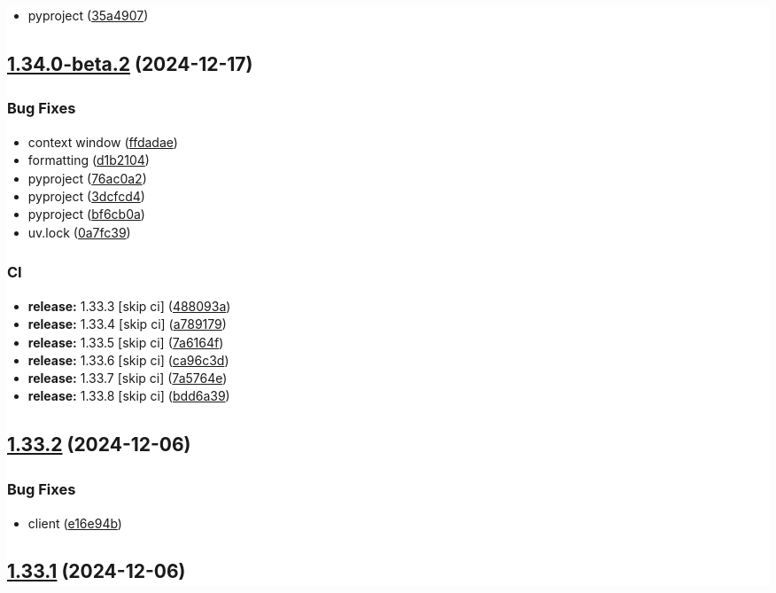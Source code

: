 * pyproject ([35a4907](https://github.com/ScrapeGraphAI/Scrapegraph-ai/commit/35a490747cf6b8dad747a4af7f02d6f5aeb0d338))

## [1.34.0-beta.2](https://github.com/ScrapeGraphAI/Scrapegraph-ai/compare/v1.34.0-beta.1...v1.34.0-beta.2) (2024-12-17)


### Bug Fixes

* context window ([ffdadae](https://github.com/ScrapeGraphAI/Scrapegraph-ai/commit/ffdadaed6fe3f17da535e6eddb73851fce2f4bf2))
* formatting ([d1b2104](https://github.com/ScrapeGraphAI/Scrapegraph-ai/commit/d1b2104f28d84c5129edb29a5efdaf5bf7d22bfb))
* pyproject ([76ac0a2](https://github.com/ScrapeGraphAI/Scrapegraph-ai/commit/76ac0a2141d9d53af023a405e2c61849921e4f0e))
* pyproject ([3dcfcd4](https://github.com/ScrapeGraphAI/Scrapegraph-ai/commit/3dcfcd492e71297031a7df1dba9dd135f1fae60e))
* pyproject ([bf6cb0a](https://github.com/ScrapeGraphAI/Scrapegraph-ai/commit/bf6cb0a582004617724e11ed04ba617eb39abc0c))
* uv.lock ([0a7fc39](https://github.com/ScrapeGraphAI/Scrapegraph-ai/commit/0a7fc392dea2b62122b977d62f4d85b117fc8351))


### CI

* **release:** 1.33.3 [skip ci] ([488093a](https://github.com/ScrapeGraphAI/Scrapegraph-ai/commit/488093a63fcc1dc01eabdab301d752416a025139))
* **release:** 1.33.4 [skip ci] ([a789179](https://github.com/ScrapeGraphAI/Scrapegraph-ai/commit/a78917997060edbd61df5279546587e4ef123ea1))
* **release:** 1.33.5 [skip ci] ([7a6164f](https://github.com/ScrapeGraphAI/Scrapegraph-ai/commit/7a6164f1dc6dbb8ff0b4f7fc653f3910445f0754))
* **release:** 1.33.6 [skip ci] ([ca96c3d](https://github.com/ScrapeGraphAI/Scrapegraph-ai/commit/ca96c3d4309bd2b92c87a2b0095578dda302ad92))
* **release:** 1.33.7 [skip ci] ([7a5764e](https://github.com/ScrapeGraphAI/Scrapegraph-ai/commit/7a5764e3fdbfea12b04ea0686a28025a9d89cb2f))
* **release:** 1.33.8 [skip ci] ([bdd6a39](https://github.com/ScrapeGraphAI/Scrapegraph-ai/commit/bdd6a392e2c18de8c3e4e47e2f91a4a366365ff2))


## [1.33.2](https://github.com/ScrapeGraphAI/Scrapegraph-ai/compare/v1.33.1...v1.33.2) (2024-12-06)


### Bug Fixes

* client ([e16e94b](https://github.com/ScrapeGraphAI/Scrapegraph-ai/commit/e16e94bf694d516071818adec5ea2f3a1404ec72))

## [1.33.1](https://github.com/ScrapeGraphAI/Scrapegraph-ai/compare/v1.33.0...v1.33.1) (2024-12-06)
